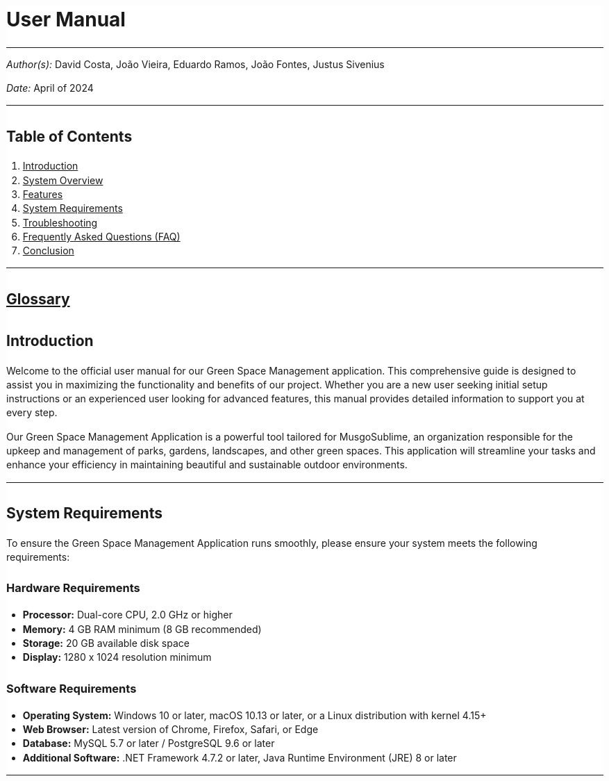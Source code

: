 # User Manual

---

*Author(s):* David Costa, João Vieira, Eduardo Ramos, João Fontes, Justus Sivenius

*Date:* April of 2024

---

## Table of Contents

1. [Introduction](#introduction)
2. [System Overview](#systemoverview)
3. [Features](#features)
4. [System Requirements](#systemrequirements)
5. [Troubleshooting](#troubleshooting)
6. [Frequently Asked Questions (FAQ)](#faq)
7. [Conclusion](#conclusion)

---
## [Glossary](../sprintA/global-artifacts/01.requirements-engineering/glossary.md)

## Introduction <a name="introduction"></a>

Welcome to the official user manual for our Green Space Management application. This comprehensive guide is designed to assist you in maximizing the functionality and benefits of our project. Whether you are a new user seeking initial setup instructions or an experienced user looking for advanced features, this manual provides detailed information to support you at every step.

Our Green Space Management Application is a powerful tool tailored for MusgoSublime, an organization responsible for the upkeep and management of parks, gardens, landscapes, and other green spaces. This application will streamline your tasks and enhance your efficiency in maintaining beautiful and sustainable outdoor environments.

---

## System Requirements <a name="systemrequirements"></a>

To ensure the Green Space Management Application runs smoothly, please ensure your system meets the following requirements:

### Hardware Requirements
- **Processor:** Dual-core CPU, 2.0 GHz or higher
- **Memory:** 4 GB RAM minimum (8 GB recommended)
- **Storage:** 20 GB available disk space
- **Display:** 1280 x 1024 resolution minimum

### Software Requirements
- **Operating System:** Windows 10 or later, macOS 10.13 or later, or a Linux distribution with kernel 4.15+
- **Web Browser:** Latest version of Chrome, Firefox, Safari, or Edge
- **Database:** MySQL 5.7 or later / PostgreSQL 9.6 or later
- **Additional Software:** .NET Framework 4.7.2 or later, Java Runtime Environment (JRE) 8 or later

--- 